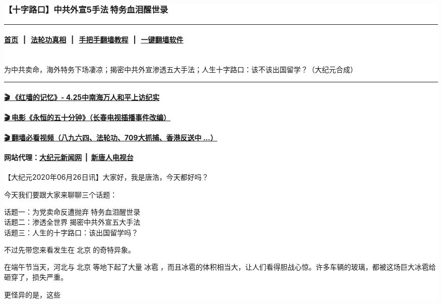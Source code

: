 ### 【十字路口】中共外宣5手法 特务血泪醒世录
------------------------

#### [首页](https://github.com/gfw-breaker/banned-news1/blob/master/README.md) &nbsp;&nbsp;|&nbsp;&nbsp; [法轮功真相](https://github.com/begood0513/basic/blob/master/README.md)  &nbsp;&nbsp;|&nbsp;&nbsp; [手把手翻墙教程](https://github.com/gfw-breaker/guides/wiki)  &nbsp;&nbsp;|&nbsp;&nbsp; [一键翻墙软件](https://github.com/gfw-breaker/nogfw/blob/master/README.md)  



<div><img alt="" class="attachment-djy_600_400 size-djy_600_400 wp-post-image" src="https://i.epochtimes.com/assets/uploads/2020/06/download-80-600x400.jpg"/>
<div class="caption">
 为中共卖命，海外特务下场凄凉；揭密中共外宣渗透五大手法；人生十字路口：该不该出国留学？（大纪元合成）
</div></div><hr/>

#### [ 🎬  《红墙的记忆》- 4.25中南海万人和平上访纪实](http://209.250.229.66:10000/videos/legend/425.html)

#### [ 🎬  电影《永恒的五十分钟》（长春电视插播事件改编） ](http://209.250.229.66:10000/videos/news/ComingForYou-2.html)

#### [ 🎬  翻墙必看视频（八九六四、法轮功、709大抓捕、香港反送中 ...）](https://github.com/gfw-breaker/banned-news1/blob/master/pages/link4.md)

#### 网站代理：[大纪元新闻网](http://95.179.234.186:10080/gb/) &nbsp;|&nbsp; [新唐人电视台](http://95.179.234.186:8808/gb/)

<div><p>
 【大纪元2020年06月26日讯】大家好，我是唐浩，今天都好吗？
</p>
<p>
 今天我们要跟大家来聊聊三个话题：
</p>
<p>
 话题一：为党卖命反遭抛弃 特务血泪醒世录
 <br/>
 话题二：渗透全世界 揭密中共外宣五大手法
 <br/>
 话题三：人生的十字路口：该出国留学吗？
</p>
<p>
 <center>
 </center>
 不过先带您来看发生在
 <ok href="https://www.epochtimes.com/gb/tag/%E5%8C%97%E4%BA%AC.html">
  北京
 </ok>
 的奇特异象。
</p>
<p>
 在端午节当天，河北与
 <ok href="https://www.epochtimes.com/gb/tag/%E5%8C%97%E4%BA%AC.html">
  北京
 </ok>
 等地下起了大量
 <ok href="https://www.epochtimes.com/gb/tag/%E5%86%B0%E9%9B%B9.html">
  冰雹
 </ok>
 ，而且冰雹的体积相当大，让人们看得胆战心惊。许多车辆的玻璃，都被这场巨大冰雹给砸穿了，损失严重。
</p>
<p>
 更怪异的是，这些